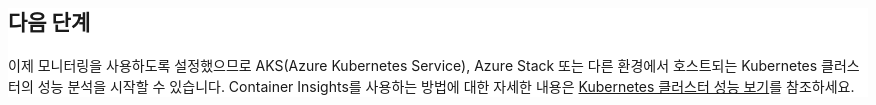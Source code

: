 ## <a name="next-steps"></a>다음 단계

이제 모니터링을 사용하도록 설정했으므로 AKS(Azure Kubernetes Service), Azure Stack 또는 다른 환경에서 호스트되는 Kubernetes 클러스터의 성능 분석을 시작할 수 있습니다. Container Insights를 사용하는 방법에 대한 자세한 내용은 [Kubernetes 클러스터 성능 보기](container-insights-analyze.md)를 참조하세요.
